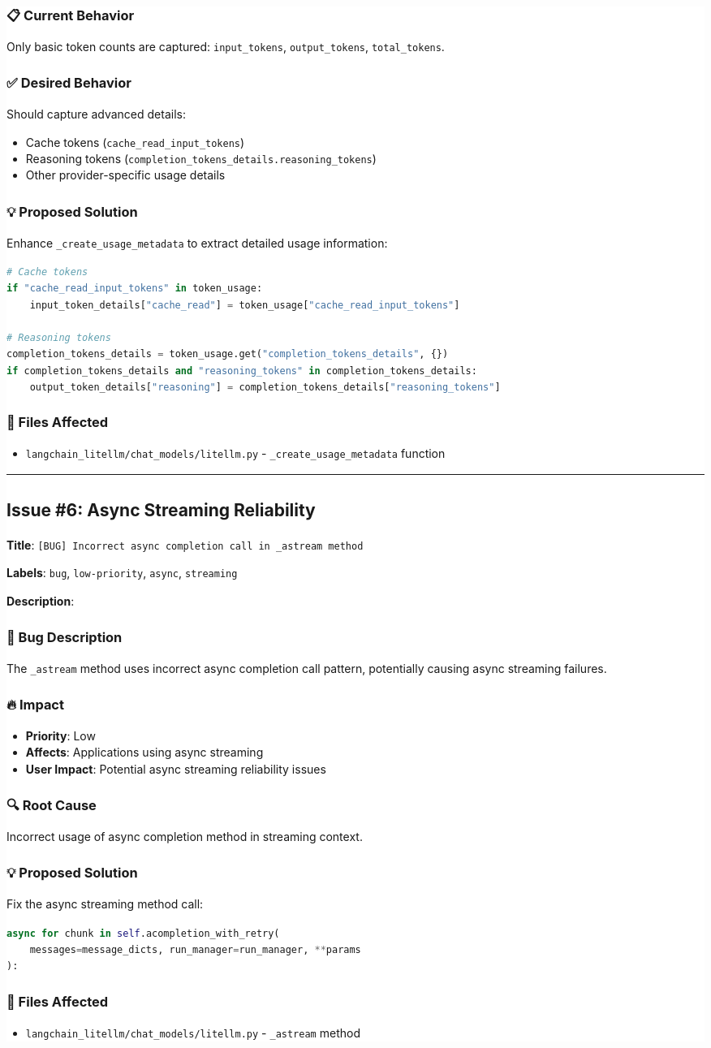 ### 📋 Current Behavior
Only basic token counts are captured: `input_tokens`, `output_tokens`, `total_tokens`.

### ✅ Desired Behavior
Should capture advanced details:
- Cache tokens (`cache_read_input_tokens`)
- Reasoning tokens (`completion_tokens_details.reasoning_tokens`)
- Other provider-specific usage details

### 💡 Proposed Solution
Enhance `_create_usage_metadata` to extract detailed usage information:
```python
# Cache tokens
if "cache_read_input_tokens" in token_usage:
    input_token_details["cache_read"] = token_usage["cache_read_input_tokens"]

# Reasoning tokens
completion_tokens_details = token_usage.get("completion_tokens_details", {})
if completion_tokens_details and "reasoning_tokens" in completion_tokens_details:
    output_token_details["reasoning"] = completion_tokens_details["reasoning_tokens"]
```

### 📁 Files Affected
- `langchain_litellm/chat_models/litellm.py` - `_create_usage_metadata` function

---

## Issue #6: Async Streaming Reliability

**Title**: `[BUG] Incorrect async completion call in _astream method`

**Labels**: `bug`, `low-priority`, `async`, `streaming`

**Description**:

### 🐛 Bug Description
The `_astream` method uses incorrect async completion call pattern, potentially causing async streaming failures.

### 🔥 Impact
- **Priority**: Low
- **Affects**: Applications using async streaming
- **User Impact**: Potential async streaming reliability issues

### 🔍 Root Cause
Incorrect usage of async completion method in streaming context.

### 💡 Proposed Solution
Fix the async streaming method call:
```python
async for chunk in self.acompletion_with_retry(
    messages=message_dicts, run_manager=run_manager, **params
):
```

### 📁 Files Affected
- `langchain_litellm/chat_models/litellm.py` - `_astream` method